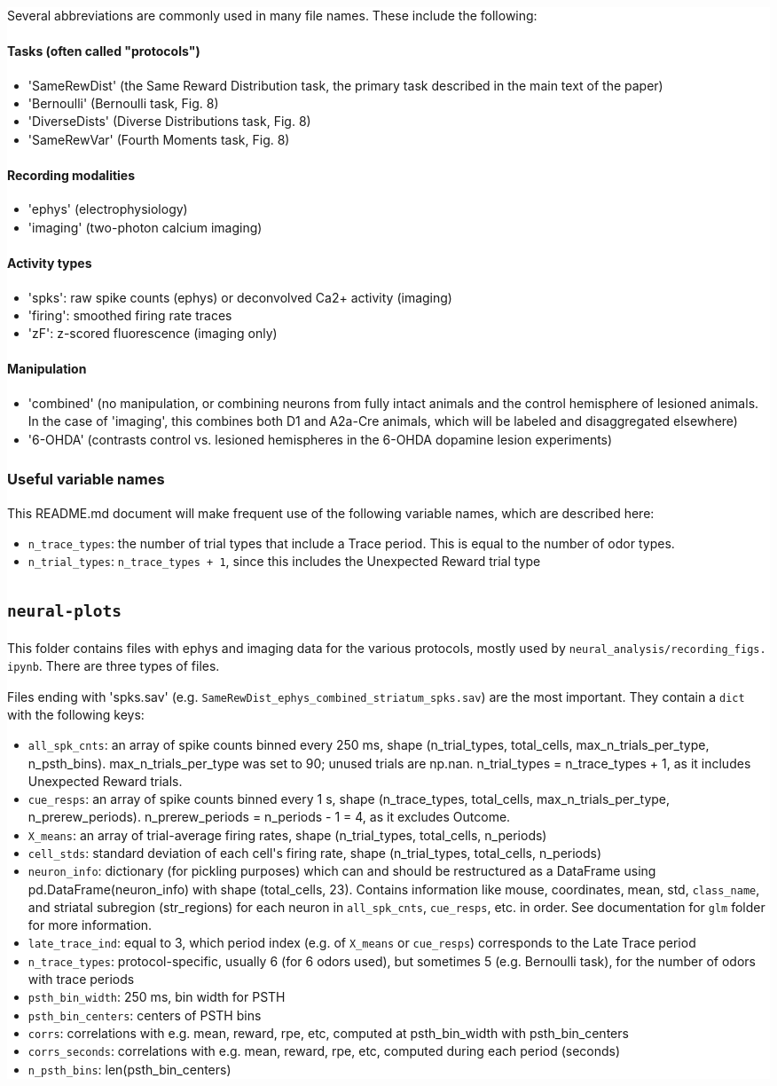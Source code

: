 Several abbreviations are commonly used in many file names. These include the following:

#### Tasks (often called "protocols")
- 'SameRewDist' (the Same Reward Distribution task, the primary task described in the main text of the paper)
- 'Bernoulli' (Bernoulli task, Fig. 8)
- 'DiverseDists' (Diverse Distributions task, Fig. 8)
- 'SameRewVar' (Fourth Moments task, Fig. 8)

#### Recording modalities
- 'ephys' (electrophysiology)
- 'imaging' (two-photon calcium imaging)

#### Activity types
- 'spks': raw spike counts (ephys) or deconvolved Ca2+ activity (imaging)
- 'firing': smoothed firing rate traces
- 'zF': z-scored fluorescence (imaging only)

#### Manipulation
- 'combined' (no manipulation, or combining neurons from fully intact animals and the control hemisphere of lesioned animals. In the case of 'imaging', this combines both D1 and A2a-Cre animals, which will be labeled and disaggregated elsewhere)
- '6-OHDA' (contrasts control vs. lesioned hemispheres in the 6-OHDA dopamine lesion experiments)

### Useful variable names

This README.md document will make frequent use of the following variable names, which are described here:

- `n_trace_types`: the number of trial types that include a Trace period. This is equal to the number of odor types.
- `n_trial_types`: `n_trace_types + 1`, since this includes the Unexpected Reward trial type


## `neural-plots`


This folder contains files with ephys and imaging data for the various protocols, mostly used by `neural_analysis/recording_figs.ipynb`. There are three types of files.

Files ending with 'spks.sav' (e.g. `SameRewDist_ephys_combined_striatum_spks.sav`) are the most important. They contain a `dict` with the following keys:

- `all_spk_cnts`: an array of spike counts binned every 250 ms, shape (n_trial_types, total_cells, max_n_trials_per_type, n_psth_bins). max_n_trials_per_type was set to 90; unused trials are np.nan. n_trial_types = n_trace_types + 1, as it includes  Unexpected Reward trials.
- `cue_resps`: an array of spike counts binned every 1 s, shape (n_trace_types, total_cells, max_n_trials_per_type, n_prerew_periods). n_prerew_periods = n_periods - 1 = 4, as it excludes Outcome.
- `X_means`: an array of trial-average firing rates, shape (n_trial_types, total_cells, n_periods)
- `cell_stds`: standard deviation of each cell's firing rate, shape (n_trial_types, total_cells, n_periods)
- `neuron_info`: dictionary (for pickling purposes) which can and should be restructured as a DataFrame using pd.DataFrame(neuron_info) with shape (total_cells, 23). Contains information like mouse, coordinates, mean, std, `class_name`, and striatal subregion (str_regions) for each neuron in `all_spk_cnts`, `cue_resps`, etc. in order. See documentation for `glm` folder for more information.
- `late_trace_ind`: equal to 3, which period index (e.g. of `X_means` or `cue_resps`) corresponds to the Late Trace period
- `n_trace_types`: protocol-specific, usually 6 (for 6 odors used), but sometimes 5 (e.g. Bernoulli task), for the number of odors with trace periods
- `psth_bin_width`: 250 ms, bin width for PSTH
- `psth_bin_centers`: centers of PSTH bins
- `corrs`: correlations with e.g. mean, reward, rpe, etc, computed at psth_bin_width with psth_bin_centers
- `corrs_seconds`: correlations with e.g. mean, reward, rpe, etc, computed during each period (seconds)
- `n_psth_bins`: len(psth_bin_centers)